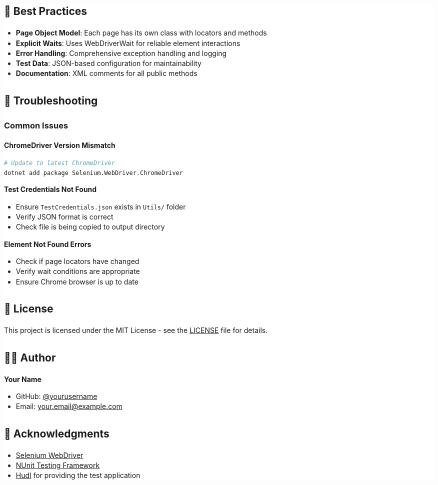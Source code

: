 ## 📝 Best Practices

- **Page Object Model**: Each page has its own class with locators and methods
- **Explicit Waits**: Uses WebDriverWait for reliable element interactions
- **Error Handling**: Comprehensive exception handling and logging
- **Test Data**: JSON-based configuration for maintainability
- **Documentation**: XML comments for all public methods

## 🚨 Troubleshooting

### Common Issues

**ChromeDriver Version Mismatch**
```bash
# Update to latest ChromeDriver
dotnet add package Selenium.WebDriver.ChromeDriver
```

**Test Credentials Not Found**
- Ensure `TestCredentials.json` exists in `Utils/` folder
- Verify JSON format is correct
- Check file is being copied to output directory

**Element Not Found Errors**
- Check if page locators have changed
- Verify wait conditions are appropriate
- Ensure Chrome browser is up to date

## 📄 License

This project is licensed under the MIT License - see the [LICENSE](LICENSE) file for details.

## 👨‍💻 Author

**Your Name**
- GitHub: [@yourusername](https://github.com/yourusername)
- Email: your.email@example.com

## 🙏 Acknowledgments

- [Selenium WebDriver](https://selenium.dev/)
- [NUnit Testing Framework](https://nunit.org/)
- [Hudl](https://www.hudl.com/) for providing the test application
